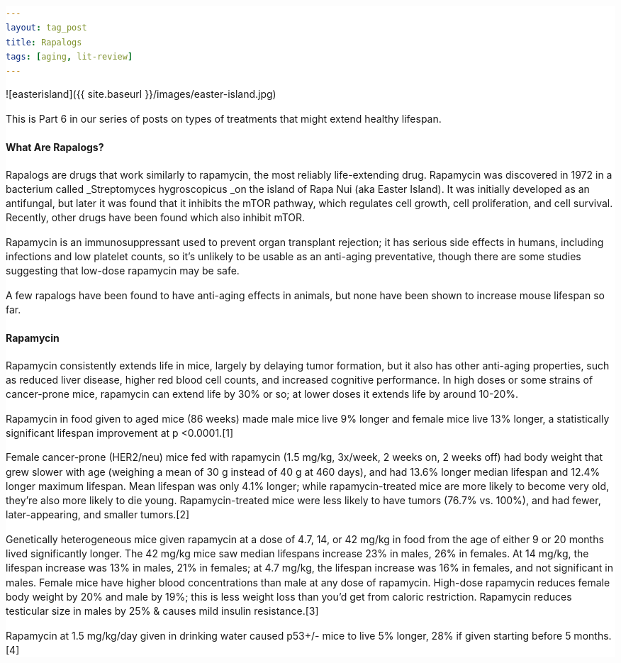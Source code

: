 ```yaml
---
layout: tag_post
title: Rapalogs
tags: [aging, lit-review]
---
```


![easterisland]({{ site.baseurl }}/images/easter-island.jpg)

This is Part 6 in our series of posts on types of treatments that might extend healthy lifespan.


#### What Are Rapalogs?

Rapalogs are drugs that work similarly to rapamycin, the most reliably life-extending drug.  Rapamycin was discovered in 1972 in a bacterium called _Streptomyces hygroscopicus _on the island of Rapa Nui (aka Easter Island).  It was initially developed as an antifungal, but later it was found that it inhibits the mTOR pathway, which regulates cell growth, cell proliferation, and cell survival.  Recently, other drugs have been found which also inhibit mTOR.

Rapamycin is an immunosuppressant used to prevent organ transplant rejection; it has serious side effects in humans, including infections and low platelet counts, so it’s unlikely to be usable as an anti-aging preventative, though there are some studies suggesting that low-dose rapamycin may be safe.  

A few rapalogs have been found to have anti-aging effects in animals, but none have been shown to increase mouse lifespan so far.


#### Rapamycin

Rapamycin consistently extends life in mice, largely by delaying tumor formation, but it also has other anti-aging properties, such as reduced liver disease, higher red blood cell counts, and increased cognitive performance.  In high doses or some strains of cancer-prone mice, rapamycin can extend life by 30% or so; at lower doses it extends life by around 10-20%.

Rapamycin in food given to aged mice (86 weeks) made male mice live 9% longer and female mice live 13% longer, a statistically significant lifespan improvement at p &lt;0.0001.[1]

Female cancer-prone (HER2/neu) mice fed with rapamycin (1.5 mg/kg, 3x/week, 2 weeks on, 2 weeks off) had body weight that grew slower with age (weighing a mean of 30 g instead of 40 g at 460 days), and had 13.6% longer median lifespan and 12.4% longer maximum lifespan. Mean lifespan was only 4.1% longer; while rapamycin-treated mice are more likely to become very old, they’re also more likely to die young.  Rapamycin-treated mice were less likely to have tumors (76.7% vs. 100%), and had fewer, later-appearing, and smaller tumors.[2]

Genetically heterogeneous mice given rapamycin at a dose of 4.7, 14, or 42 mg/kg in food from the age of either 9 or 20 months lived significantly longer. The 42 mg/kg mice saw median lifespans increase 23% in males, 26% in females.  At 14 mg/kg, the lifespan increase was 13% in males, 21% in females; at 4.7 mg/kg, the lifespan increase was 16% in females, and not significant in males.  Female mice have higher blood concentrations than male at any dose of rapamycin.  High-dose rapamycin reduces female body weight by 20% and male by 19%; this is less weight loss than you’d get from caloric restriction.  Rapamycin reduces testicular size in males by 25% & causes mild insulin resistance.[3]

Rapamycin at 1.5 mg/kg/day given in drinking water caused p53+/- mice to live 5% longer, 28% if given starting before 5 months.[4]
